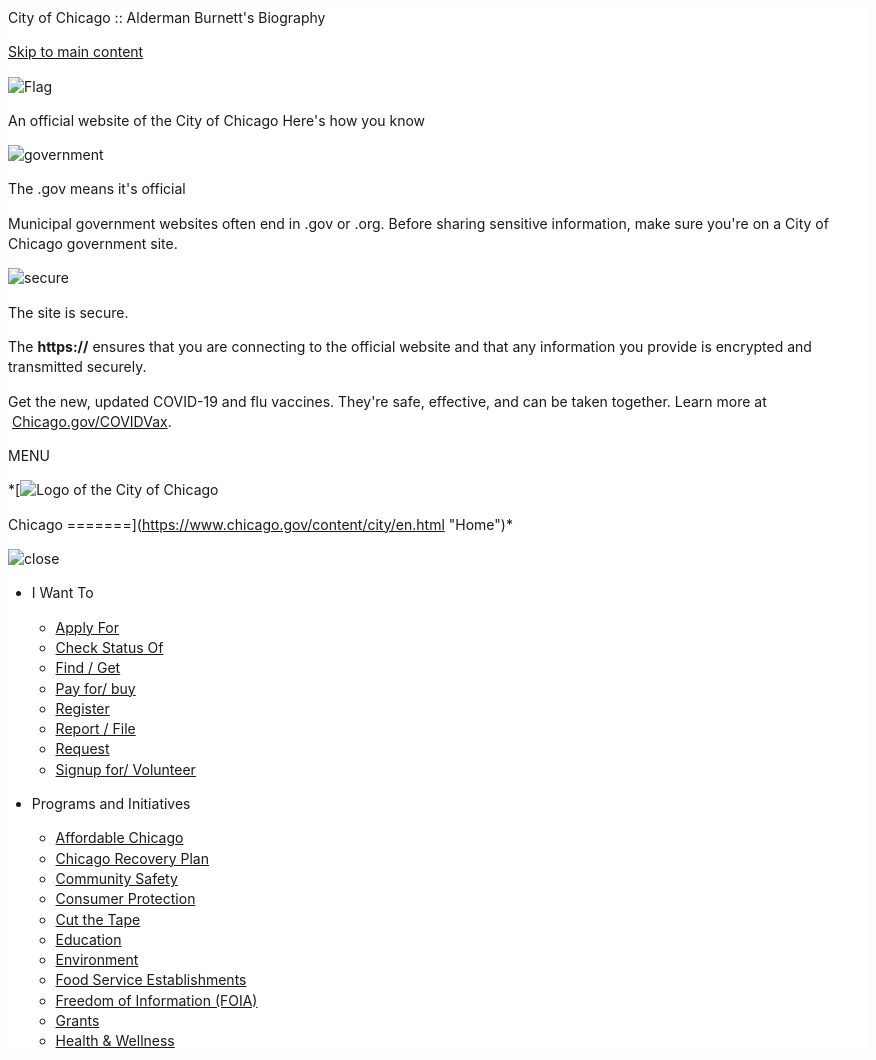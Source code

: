 City of Chicago :: Alderman Burnett's Biography


[Skip to main content](https://www.chicago.gov/city/en/about/wards/27/alderman_burnett_bio.html#cds-main)



![Flag](https://www.chicago.gov/content/dam/city/cds/safari-pinned-tab.svg)

An official website of the City of Chicago
Here's how you know

![government](https://www.chicago.gov/content/dam/city/cds/icon-dot-gov.svg)

The .gov means it's official

Municipal government websites often end in .gov or .org. Before sharing sensitive information, make sure you're on a City of Chicago government site.

![secure](https://www.chicago.gov/content/dam/city/cds/icon-https.svg)

The site is secure.

The **https://** ensures that you are connecting to the official website and that any information you provide is encrypted and transmitted securely.

Get the new, updated COVID-19 and flu vaccines. They're safe, effective, and can be taken together. Learn more at  [Chicago.gov/COVIDVax](https://chicago.gov/COVIDVax).

MENU

*[![Logo of the City of Chicago](https://www.chicago.gov/content/dam/city/cds/chicago.gov-logo.png)

Chicago
=======](https://www.chicago.gov/content/city/en.html "Home")*



![close](https://www.chicago.gov/content/dam/city/cds/close.svg)

* I Want To
  + [Apply For](https://www.chicago.gov/content/city/en/svcs/iwantto.apply_for.html)
  + [Check Status Of](https://www.chicago.gov/content/city/en/svcs/iwantto.check_status_of.html)
  + [Find / Get](https://www.chicago.gov/content/city/en/svcs/iwantto.find_get.html)
  + [Pay for/ buy](https://www.chicago.gov/content/city/en/svcs/iwantto.pay_for_buy.html)
  + [Register](https://www.chicago.gov/content/city/en/svcs/iwantto.register.html)
  + [Report / File](https://www.chicago.gov/content/city/en/svcs/iwantto.report_file.html)
  + [Request](https://www.chicago.gov/content/city/en/svcs/iwantto.request.html)
  + [Signup for/ Volunteer](https://www.chicago.gov/content/city/en/svcs/iwantto.sign_up_for_volunteer.html)
* Programs and Initiatives

  + [Affordable Chicago](https://www.chicago.gov/content/city/en/progs/affordchic.html)
  + [Chicago Recovery Plan](https://www.chicago.gov/city/en/sites/chicago-recovery-plan/home.html "Chicago Recovery Plan")
  + [Community Safety](https://www.chicago.gov/city/en/sites/cscc/home.html "Community Safety")
  + [Consumer Protection](https://www.chicago.gov/content/city/en/progs/protect.html "Consumer Protection")
  + [Cut the Tape](https://www.chicago.gov/content/city/en/sites/cut-the-tape/home.html)
  + [Education](https://www.chicago.gov/content/city/en/progs/edu.html "Education")
  + [Environment](https://www.chicago.gov/content/city/en/progs/env.html)
  + [Food Service Establishments](https://www.chicago.gov/content/city/en/ofinterest/bus/food.html)
  + [Freedom of Information (FOIA)](https://www.chicago.gov/content/city/en/progs/foia.html)
  + [Grants](https://www.chicago.gov/content/city/en/progs/grants.html)
  + [Health & Wellness](https://www.chicago.gov/content/city/en/progs/health.html)
